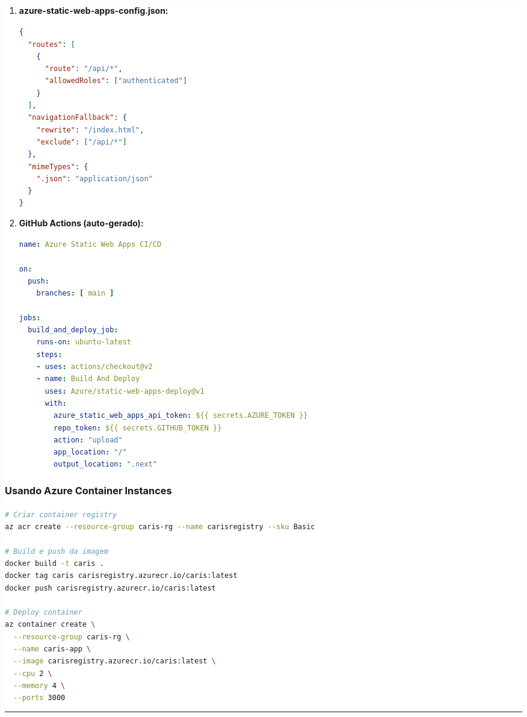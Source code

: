 1. **azure-static-web-apps-config.json:**
   ```json
   {
     "routes": [
       {
         "route": "/api/*",
         "allowedRoles": ["authenticated"]
       }
     ],
     "navigationFallback": {
       "rewrite": "/index.html",
       "exclude": ["/api/*"]
     },
     "mimeTypes": {
       ".json": "application/json"
     }
   }
   ```

2. **GitHub Actions (auto-gerado):**
   ```yaml
   name: Azure Static Web Apps CI/CD
   
   on:
     push:
       branches: [ main ]
   
   jobs:
     build_and_deploy_job:
       runs-on: ubuntu-latest
       steps:
       - uses: actions/checkout@v2
       - name: Build And Deploy
         uses: Azure/static-web-apps-deploy@v1
         with:
           azure_static_web_apps_api_token: ${{ secrets.AZURE_TOKEN }}
           repo_token: ${{ secrets.GITHUB_TOKEN }}
           action: "upload"
           app_location: "/"
           output_location: ".next"
   ```

### Usando Azure Container Instances

```bash
# Criar container registry
az acr create --resource-group caris-rg --name carisregistry --sku Basic

# Build e push da imagem
docker build -t caris .
docker tag caris carisregistry.azurecr.io/caris:latest
docker push carisregistry.azurecr.io/caris:latest

# Deploy container
az container create \
  --resource-group caris-rg \
  --name caris-app \
  --image carisregistry.azurecr.io/caris:latest \
  --cpu 2 \
  --memory 4 \
  --ports 3000
```

---